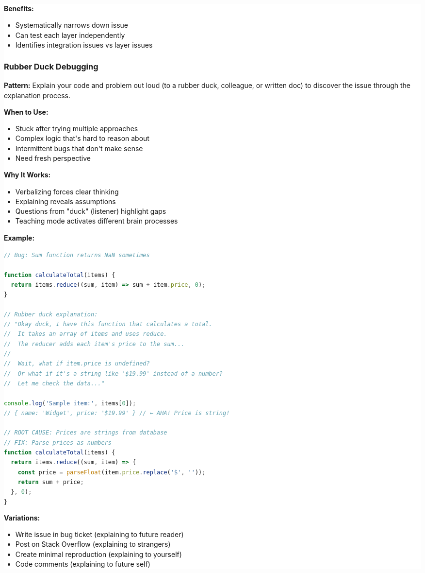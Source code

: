 **Benefits:**
- Systematically narrows down issue
- Can test each layer independently
- Identifies integration issues vs layer issues

### Rubber Duck Debugging

**Pattern:** Explain your code and problem out loud (to a rubber duck, colleague, or written doc) to discover the issue through the explanation process.

**When to Use:**
- Stuck after trying multiple approaches
- Complex logic that's hard to reason about
- Intermittent bugs that don't make sense
- Need fresh perspective

**Why It Works:**
- Verbalizing forces clear thinking
- Explaining reveals assumptions
- Questions from "duck" (listener) highlight gaps
- Teaching mode activates different brain processes

**Example:**

```javascript
// Bug: Sum function returns NaN sometimes

function calculateTotal(items) {
  return items.reduce((sum, item) => sum + item.price, 0);
}

// Rubber duck explanation:
// "Okay duck, I have this function that calculates a total.
//  It takes an array of items and uses reduce.
//  The reducer adds each item's price to the sum...
//
//  Wait, what if item.price is undefined?
//  Or what if it's a string like '$19.99' instead of a number?
//  Let me check the data..."

console.log('Sample item:', items[0]);
// { name: 'Widget', price: '$19.99' } // ← AHA! Price is string!

// ROOT CAUSE: Prices are strings from database
// FIX: Parse prices as numbers
function calculateTotal(items) {
  return items.reduce((sum, item) => {
    const price = parseFloat(item.price.replace('$', ''));
    return sum + price;
  }, 0);
}
```

**Variations:**
- Write issue in bug ticket (explaining to future reader)
- Post on Stack Overflow (explaining to strangers)
- Create minimal reproduction (explaining to yourself)
- Code comments (explaining to future self)
